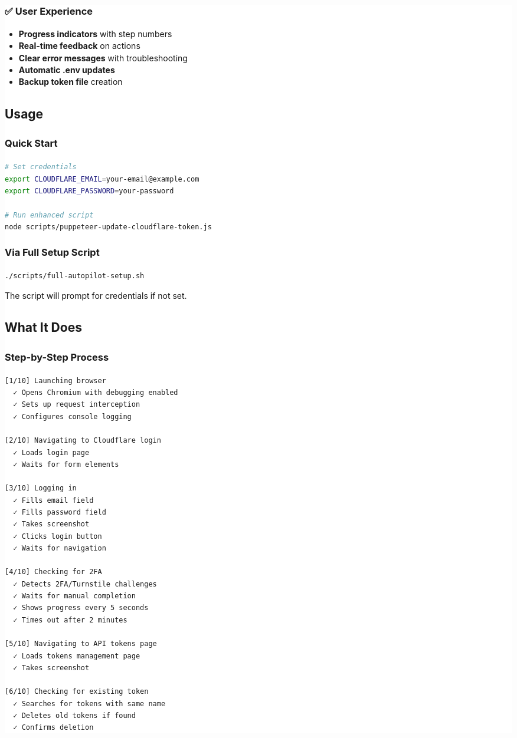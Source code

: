 ### ✅ User Experience

- **Progress indicators** with step numbers
- **Real-time feedback** on actions
- **Clear error messages** with troubleshooting
- **Automatic .env updates**
- **Backup token file** creation

## Usage

### Quick Start

```bash
# Set credentials
export CLOUDFLARE_EMAIL=your-email@example.com
export CLOUDFLARE_PASSWORD=your-password

# Run enhanced script
node scripts/puppeteer-update-cloudflare-token.js
```

### Via Full Setup Script

```bash
./scripts/full-autopilot-setup.sh
```

The script will prompt for credentials if not set.

## What It Does

### Step-by-Step Process

```
[1/10] Launching browser
  ✓ Opens Chromium with debugging enabled
  ✓ Sets up request interception
  ✓ Configures console logging

[2/10] Navigating to Cloudflare login
  ✓ Loads login page
  ✓ Waits for form elements

[3/10] Logging in
  ✓ Fills email field
  ✓ Fills password field
  ✓ Takes screenshot
  ✓ Clicks login button
  ✓ Waits for navigation

[4/10] Checking for 2FA
  ✓ Detects 2FA/Turnstile challenges
  ✓ Waits for manual completion
  ✓ Shows progress every 5 seconds
  ✓ Times out after 2 minutes

[5/10] Navigating to API tokens page
  ✓ Loads tokens management page
  ✓ Takes screenshot

[6/10] Checking for existing token
  ✓ Searches for tokens with same name
  ✓ Deletes old tokens if found
  ✓ Confirms deletion
```